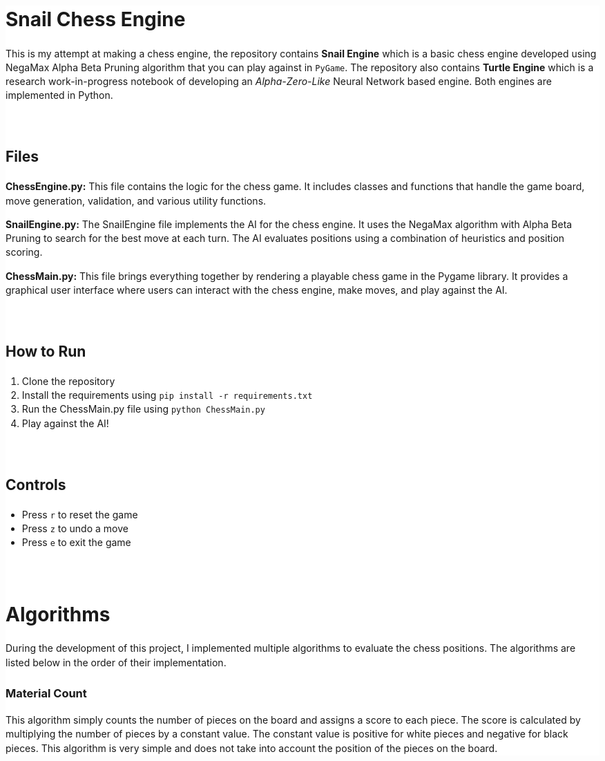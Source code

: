 # Snail Chess Engine
 This is my attempt at making a chess engine, the repository contains **Snail Engine** which is a basic chess engine developed using NegaMax Alpha Beta Pruning algorithm that you can play against in `PyGame`. The repository also contains **Turtle Engine** which is a research work-in-progress notebook of developing an *Alpha-Zero-Like* Neural Network based engine. Both engines are implemented in Python.

<br>

## Files

**ChessEngine.py:** This file contains the logic for the chess game. It includes classes and functions that handle the game board, move generation, validation, and various utility functions.

**SnailEngine.py:** The SnailEngine file implements the AI for the chess engine. It uses the NegaMax algorithm with Alpha Beta Pruning to search for the best move at each turn. The AI evaluates positions using a combination of heuristics and position scoring.

**ChessMain.py:** This file brings everything together by rendering a playable chess game in the Pygame library. It provides a graphical user interface where users can interact with the chess engine, make moves, and play against the AI.

<br>

## How to Run

1. Clone the repository
2. Install the requirements using `pip install -r requirements.txt`
3. Run the ChessMain.py file using `python ChessMain.py`
4. Play against the AI!

<br>

## Controls
 - Press `r` to reset the game
 - Press `z` to undo a move
 - Press `e` to exit the game

<br>

# Algorithms

During the development of this project, I implemented multiple algorithms to evaluate the chess positions. The algorithms are listed below in the order of their implementation.

### Material Count
This algorithm simply counts the number of pieces on the board and assigns a score to each piece. The score is calculated by multiplying the number of pieces by a constant value. The constant value is positive for white pieces and negative for black pieces. This algorithm is very simple and does not take into account the position of the pieces on the board.
